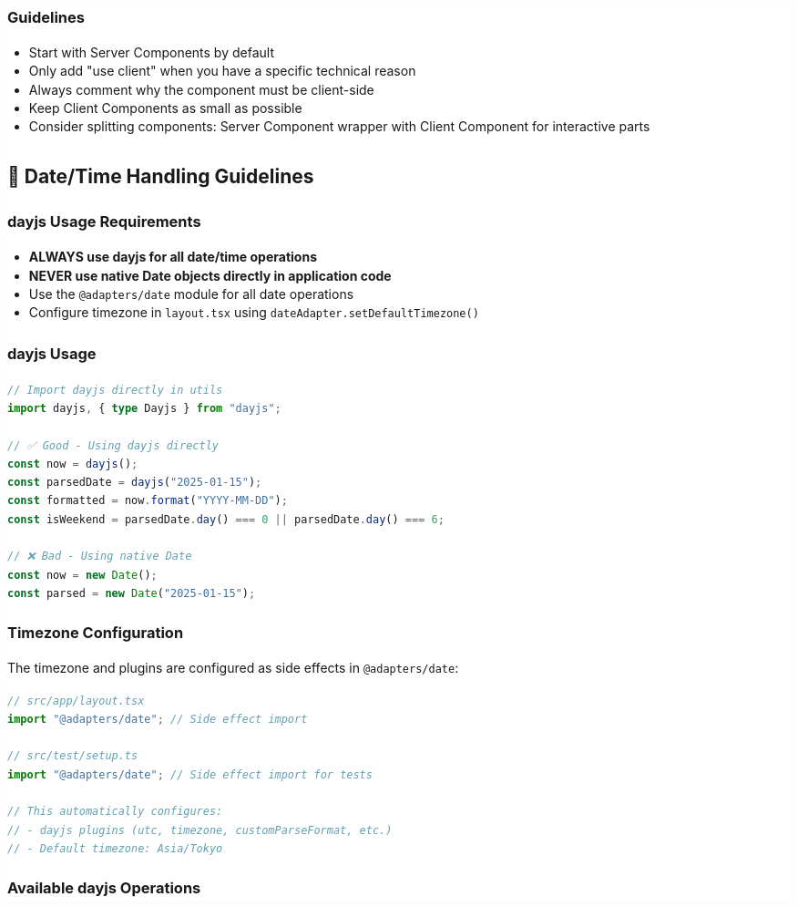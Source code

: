### Guidelines

- Start with Server Components by default
- Only add "use client" when you have a specific technical reason
- Always comment why the component must be client-side
- Keep Client Components as small as possible
- Consider splitting components: Server Component wrapper with Client Component for interactive parts

## 📅 Date/Time Handling Guidelines

### dayjs Usage Requirements

- **ALWAYS use dayjs for all date/time operations**
- **NEVER use native Date objects directly in application code**
- Use the `@adapters/date` module for all date operations
- Configure timezone in `layout.tsx` using `dateAdapter.setDefaultTimezone()`

### dayjs Usage

```typescript
// Import dayjs directly in utils
import dayjs, { type Dayjs } from "dayjs";

// ✅ Good - Using dayjs directly
const now = dayjs();
const parsedDate = dayjs("2025-01-15");
const formatted = now.format("YYYY-MM-DD");
const isWeekend = parsedDate.day() === 0 || parsedDate.day() === 6;

// ❌ Bad - Using native Date
const now = new Date();
const parsed = new Date("2025-01-15");
```

### Timezone Configuration

The timezone and plugins are configured as side effects in `@adapters/date`:

```typescript
// src/app/layout.tsx
import "@adapters/date"; // Side effect import

// src/test/setup.ts
import "@adapters/date"; // Side effect import for tests

// This automatically configures:
// - dayjs plugins (utc, timezone, customParseFormat, etc.)
// - Default timezone: Asia/Tokyo
```

### Available dayjs Operations
